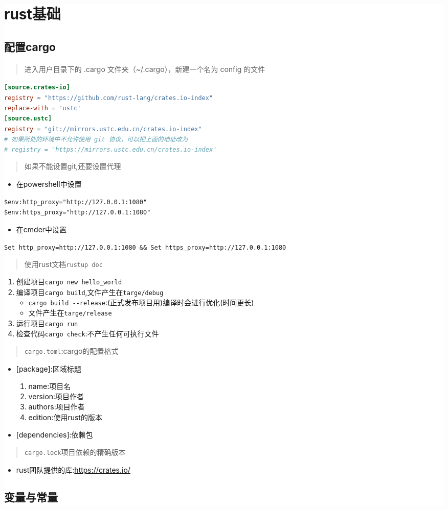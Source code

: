 # rust基础

## 配置cargo

>进入用户目录下的 .cargo 文件夹（~/.cargo），新建一个名为 config 的文件

```toml
[source.crates-io]
registry = "https://github.com/rust-lang/crates.io-index"
replace-with = 'ustc'
[source.ustc]
registry = "git://mirrors.ustc.edu.cn/crates.io-index"
# 如果所处的环境中不允许使用 git 协议，可以把上面的地址改为
# registry = "https://mirrors.ustc.edu.cn/crates.io-index"
```

> 如果不能设置git,还要设置代理

* 在powershell中设置

```shell
$env:http_proxy="http://127.0.0.1:1080"
$env:https_proxy="http://127.0.0.1:1080"
```

* 在cmder中设置

```shell
Set http_proxy=http://127.0.0.1:1080 && Set https_proxy=http://127.0.0.1:1080
```

>使用rust文档`rustup doc`

1. 创建项目`cargo new hello_world`
2. 编译项目`cargo build`,文件产生在`targe/debug`
   * `cargo build --release`:(正式发布项目用)编译时会进行优化(时间更长)
   * 文件产生在`targe/release`
3. 运行项目`cargo run`
4. 检查代码`cargo check`:不产生任何可执行文件

>`cargo.toml`:cargo的配置格式

* \[package]:区域标题
  1. name:项目名
  2. version:项目作者
  3. authors:项目作者
  4. edition:使用rust的版本

* \[dependencies]:依赖包

>`cargo.lock`项目依赖的精确版本

* rust团队提供的库:<https://crates.io/>

## 变量与常量
